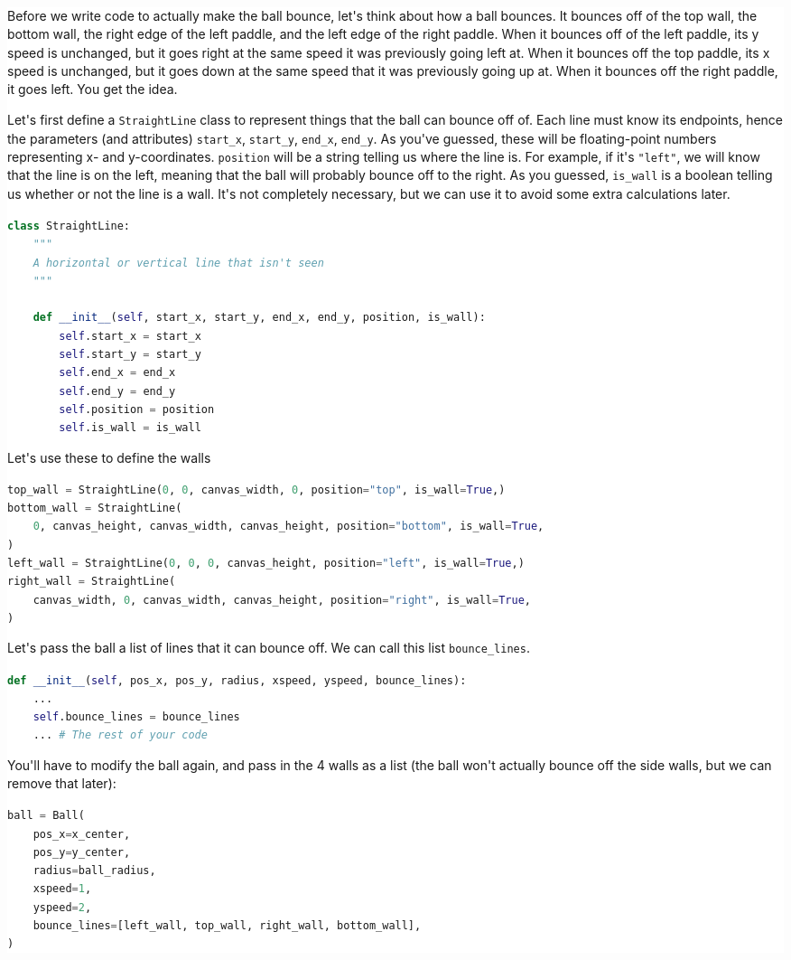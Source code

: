 Before we write code to actually make the ball bounce, let's think about how a ball bounces. It bounces off of the top wall, the bottom wall, the right edge of the left paddle, and the left edge of the right paddle. When it bounces off of the left paddle, its y speed is unchanged, but it goes right at the same speed it was previously going left at. When it bounces off the top paddle, its x speed is unchanged, but it goes down at the same speed that it was previously going up at. When it bounces off the right paddle, it goes left. You get the idea.

Let's first define a `StraightLine` class to represent things that the ball can bounce off of. Each line must know its endpoints, hence the parameters (and attributes) `start_x`, `start_y`, `end_x`, `end_y`. As you've guessed, these will be floating-point numbers representing x- and y-coordinates. `position` will be a string telling us where the line is. For example, if it's `"left"`, we will know that the line is on the left, meaning that the ball will probably bounce off to the right. As you guessed, `is_wall` is a boolean telling us whether or not the line is a wall. It's not completely necessary, but we can use it to avoid some extra calculations later.

```python
class StraightLine:
    """
    A horizontal or vertical line that isn't seen
    """

    def __init__(self, start_x, start_y, end_x, end_y, position, is_wall):
        self.start_x = start_x
        self.start_y = start_y
        self.end_x = end_x
        self.end_y = end_y
        self.position = position
        self.is_wall = is_wall
```

Let's use these to define the walls

```python
top_wall = StraightLine(0, 0, canvas_width, 0, position="top", is_wall=True,)
bottom_wall = StraightLine(
    0, canvas_height, canvas_width, canvas_height, position="bottom", is_wall=True,
)
left_wall = StraightLine(0, 0, 0, canvas_height, position="left", is_wall=True,)
right_wall = StraightLine(
    canvas_width, 0, canvas_width, canvas_height, position="right", is_wall=True,
)
```

Let's pass the ball a list of lines that it can bounce off. We can call this list `bounce_lines`.

```python
def __init__(self, pos_x, pos_y, radius, xspeed, yspeed, bounce_lines):
    ...
    self.bounce_lines = bounce_lines
    ... # The rest of your code
```

You'll have to modify the ball again, and pass in the 4 walls as a list (the ball won't actually bounce off the side walls, but we can remove that later):

```python
ball = Ball(
    pos_x=x_center,
    pos_y=y_center,
    radius=ball_radius,
    xspeed=1,
    yspeed=2,
    bounce_lines=[left_wall, top_wall, right_wall, bottom_wall],
)
```

